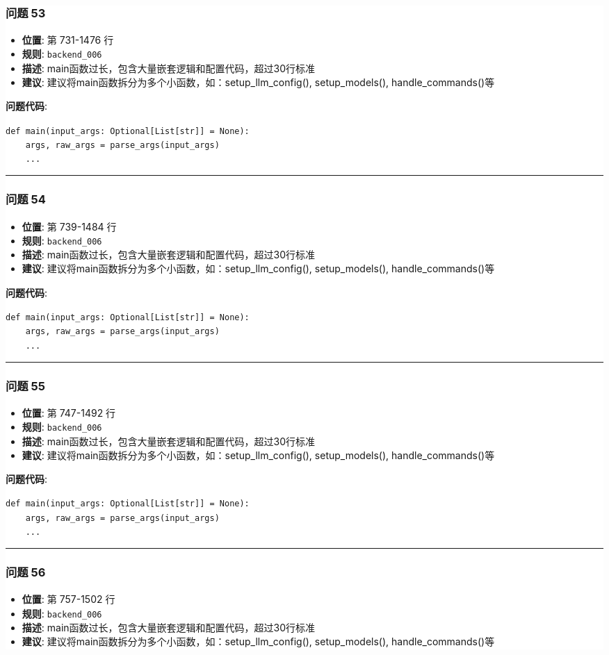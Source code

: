 ### 问题 53

- **位置**: 第 731-1476 行
- **规则**: `backend_006`
- **描述**: main函数过长，包含大量嵌套逻辑和配置代码，超过30行标准
- **建议**: 建议将main函数拆分为多个小函数，如：setup_llm_config(), setup_models(), handle_commands()等

**问题代码**:
```
def main(input_args: Optional[List[str]] = None):
    args, raw_args = parse_args(input_args)
    ...
```

---

### 问题 54

- **位置**: 第 739-1484 行
- **规则**: `backend_006`
- **描述**: main函数过长，包含大量嵌套逻辑和配置代码，超过30行标准
- **建议**: 建议将main函数拆分为多个小函数，如：setup_llm_config(), setup_models(), handle_commands()等

**问题代码**:
```
def main(input_args: Optional[List[str]] = None):
    args, raw_args = parse_args(input_args)
    ...
```

---

### 问题 55

- **位置**: 第 747-1492 行
- **规则**: `backend_006`
- **描述**: main函数过长，包含大量嵌套逻辑和配置代码，超过30行标准
- **建议**: 建议将main函数拆分为多个小函数，如：setup_llm_config(), setup_models(), handle_commands()等

**问题代码**:
```
def main(input_args: Optional[List[str]] = None):
    args, raw_args = parse_args(input_args)
    ...
```

---

### 问题 56

- **位置**: 第 757-1502 行
- **规则**: `backend_006`
- **描述**: main函数过长，包含大量嵌套逻辑和配置代码，超过30行标准
- **建议**: 建议将main函数拆分为多个小函数，如：setup_llm_config(), setup_models(), handle_commands()等
